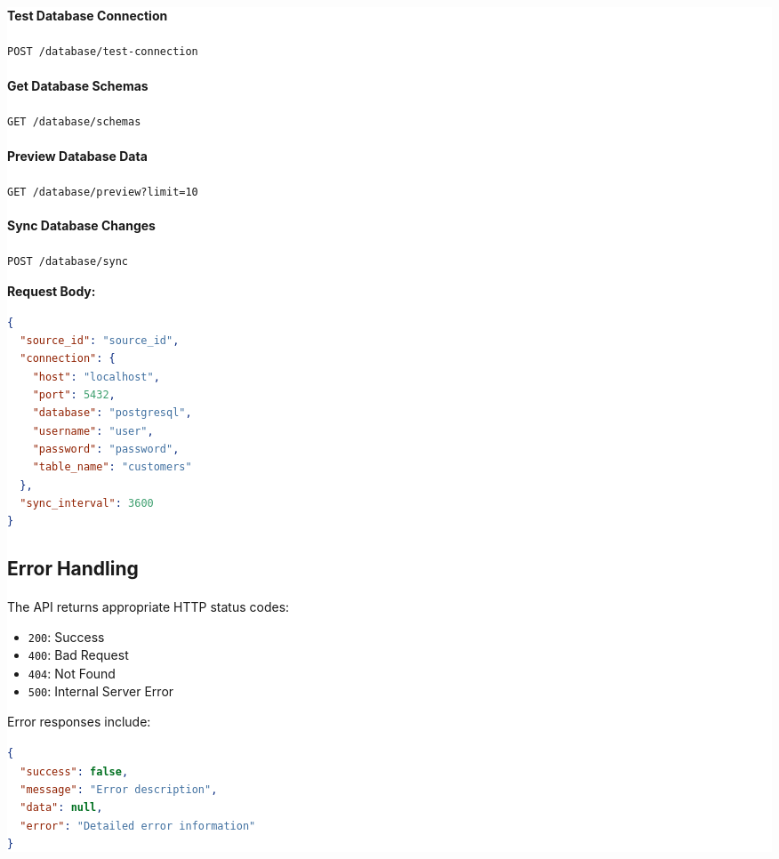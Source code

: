 #### Test Database Connection
```
POST /database/test-connection
```

#### Get Database Schemas
```
GET /database/schemas
```

#### Preview Database Data
```
GET /database/preview?limit=10
```

#### Sync Database Changes
```
POST /database/sync
```

**Request Body:**
```json
{
  "source_id": "source_id",
  "connection": {
    "host": "localhost",
    "port": 5432,
    "database": "postgresql",
    "username": "user",
    "password": "password",
    "table_name": "customers"
  },
  "sync_interval": 3600
}
```

## Error Handling

The API returns appropriate HTTP status codes:

- `200`: Success
- `400`: Bad Request
- `404`: Not Found
- `500`: Internal Server Error

Error responses include:

```json
{
  "success": false,
  "message": "Error description",
  "data": null,
  "error": "Detailed error information"
}
```
